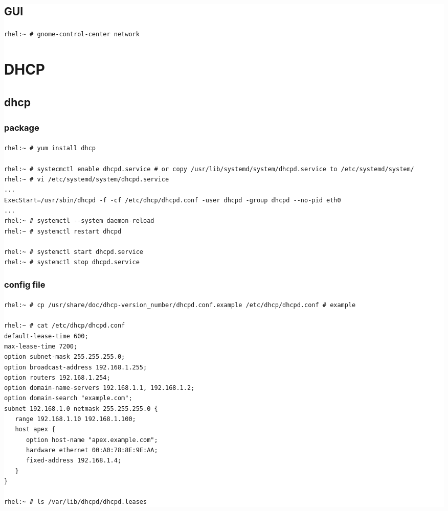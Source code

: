 
## GUI ##

```
rhel:~ # gnome-control-center network
```


# DHCP #


## dhcp ##


### package ###

```
rhel:~ # yum install dhcp

rhel:~ # systecmctl enable dhcpd.service # or copy /usr/lib/systemd/system/dhcpd.service to /etc/systemd/system/
rhel:~ # vi /etc/systemd/system/dhcpd.service
...
ExecStart=/usr/sbin/dhcpd -f -cf /etc/dhcp/dhcpd.conf -user dhcpd -group dhcpd --no-pid eth0
...
rhel:~ # systemctl --system daemon-reload
rhel:~ # systemctl restart dhcpd

rhel:~ # systemctl start dhcpd.service
rhel:~ # systemctl stop dhcpd.service
```


### config file ###

```
rhel:~ # cp /usr/share/doc/dhcp-version_number/dhcpd.conf.example /etc/dhcp/dhcpd.conf # example

rhel:~ # cat /etc/dhcp/dhcpd.conf
default-lease-time 600;
max-lease-time 7200;
option subnet-mask 255.255.255.0;
option broadcast-address 192.168.1.255;
option routers 192.168.1.254;
option domain-name-servers 192.168.1.1, 192.168.1.2;
option domain-search "example.com";
subnet 192.168.1.0 netmask 255.255.255.0 {
   range 192.168.1.10 192.168.1.100;
   host apex {
      option host-name "apex.example.com";
      hardware ethernet 00:A0:78:8E:9E:AA;
      fixed-address 192.168.1.4;
   }
}

rhel:~ # ls /var/lib/dhcpd/dhcpd.leases
```
